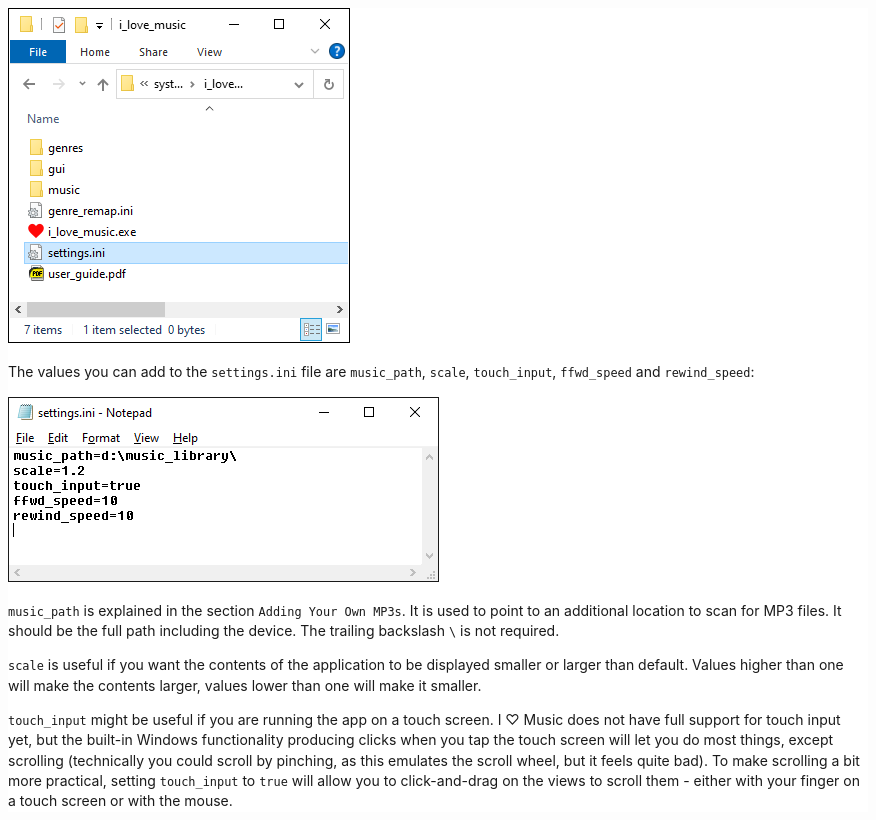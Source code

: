 ![](img/inifile.png)

The values you can add to the `settings.ini` file are `music_path`, `scale`, `touch_input`, `ffwd_speed` and `rewind_speed`:

![](img/settings.png)

`music_path` is explained in the section `Adding Your Own MP3s`. It is used to point to an additional location to scan for 
MP3 files. It should be the full path including the device. The trailing backslash `\` is not required.

`scale` is useful if you want the contents of the application to be displayed smaller or larger than default. Values higher
than one will make the contents larger, values lower than one will make it smaller.

`touch_input` might be useful if you are running the app on a touch screen. I &#9825; Music does not have full support for 
touch input yet, but the built-in Windows functionality producing clicks when you tap the touch screen will let you do most
things, except scrolling (technically you could scroll by pinching, as this emulates the scroll wheel, but it feels quite 
bad). To make scrolling a bit more practical, setting `touch_input` to `true` will allow you to click-and-drag on the views
to scroll them - either with your finger on a touch screen or with the mouse. 
